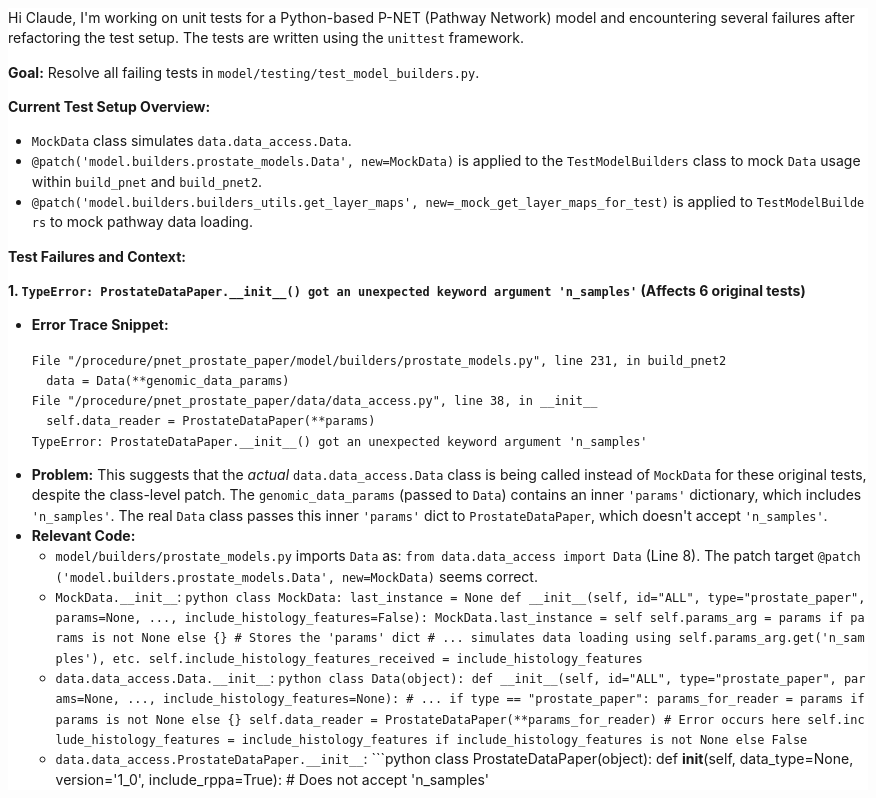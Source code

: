 Hi Claude, I'm working on unit tests for a Python-based P-NET (Pathway Network) model and encountering several failures after refactoring the test setup. The tests are written using the `unittest` framework.

**Goal:** Resolve all failing tests in `model/testing/test_model_builders.py`.

**Current Test Setup Overview:**
-   `MockData` class simulates `data.data_access.Data`.
-   `@patch('model.builders.prostate_models.Data', new=MockData)` is applied to the `TestModelBuilders` class to mock `Data` usage within `build_pnet` and `build_pnet2`.
-   `@patch('model.builders.builders_utils.get_layer_maps', new=_mock_get_layer_maps_for_test)` is applied to `TestModelBuilders` to mock pathway data loading.

**Test Failures and Context:**

**1. `TypeError: ProstateDataPaper.__init__() got an unexpected keyword argument 'n_samples'` (Affects 6 original tests)**

   -   **Error Trace Snippet:**
       ```
       File "/procedure/pnet_prostate_paper/model/builders/prostate_models.py", line 231, in build_pnet2
         data = Data(**genomic_data_params)
       File "/procedure/pnet_prostate_paper/data/data_access.py", line 38, in __init__
         self.data_reader = ProstateDataPaper(**params)
       TypeError: ProstateDataPaper.__init__() got an unexpected keyword argument 'n_samples'
       ```
   -   **Problem:** This suggests that the *actual* `data.data_access.Data` class is being called instead of `MockData` for these original tests, despite the class-level patch. The `genomic_data_params` (passed to `Data`) contains an inner `'params'` dictionary, which includes `'n_samples'`. The real `Data` class passes this inner `'params'` dict to `ProstateDataPaper`, which doesn't accept `'n_samples'`.
   -   **Relevant Code:**
        *   `model/builders/prostate_models.py` imports `Data` as: `from data.data_access import Data` (Line 8). The patch target `@patch('model.builders.prostate_models.Data', new=MockData)` seems correct.
        *   `MockData.__init__`:
           ```python
           class MockData:
               last_instance = None
               def __init__(self, id="ALL", type="prostate_paper", params=None, ..., include_histology_features=False):
                   MockData.last_instance = self
                   self.params_arg = params if params is not None else {} # Stores the 'params' dict
                   # ... simulates data loading using self.params_arg.get('n_samples'), etc.
                   self.include_histology_features_received = include_histology_features
           ```
        *   `data.data_access.Data.__init__`:
           ```python
           class Data(object):
               def __init__(self, id="ALL", type="prostate_paper", params=None, ..., include_histology_features=None):
                   # ...
                   if type == "prostate_paper":
                       params_for_reader = params if params is not None else {}
                       self.data_reader = ProstateDataPaper(**params_for_reader) # Error occurs here
                   self.include_histology_features = include_histology_features if include_histology_features is not None else False
           ```
        *   `data.data_access.ProstateDataPaper.__init__`:
           ```python
           class ProstateDataPaper(object):
               def __init__(self, data_type=None, version='1_0', include_rppa=True): # Does not accept 'n_samples'